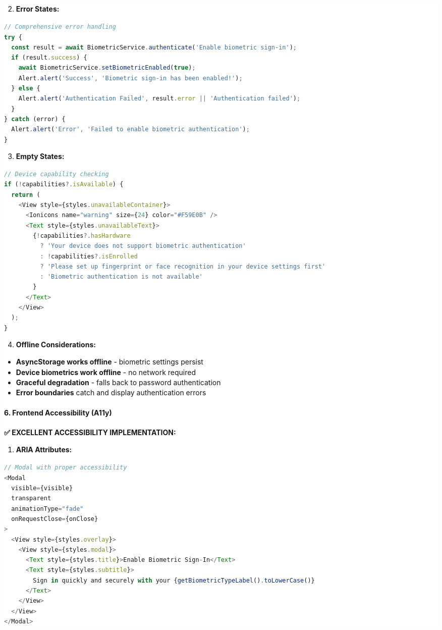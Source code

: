 2. **Error States:**
```typescript
// Comprehensive error handling
try {
  const result = await BiometricService.authenticate('Enable biometric sign-in');
  if (result.success) {
    await BiometricService.setBiometricEnabled(true);
    Alert.alert('Success', 'Biometric sign-in has been enabled!');
  } else {
    Alert.alert('Authentication Failed', result.error || 'Authentication failed');
  }
} catch (error) {
  Alert.alert('Error', 'Failed to enable biometric authentication');
}
```

3. **Empty States:**
```typescript
// Device capability checking
if (!capabilities?.isAvailable) {
  return (
    <View style={styles.unavailableContainer}>
      <Ionicons name="warning" size={24} color="#F59E0B" />
      <Text style={styles.unavailableText}>
        {!capabilities?.hasHardware 
          ? 'Your device does not support biometric authentication'
          : !capabilities?.isEnrolled
          ? 'Please set up fingerprint or face recognition in your device settings first'
          : 'Biometric authentication is not available'
        }
      </Text>
    </View>
  );
}
```

4. **Offline Considerations:**
- **AsyncStorage works offline** - biometric settings persist
- **Device biometrics work offline** - no network required
- **Graceful degradation** - falls back to password authentication
- **Error boundaries** catch and display authentication errors

#### **6. Frontend Accessibility (A11y)**

**✅ EXCELLENT ACCESSIBILITY IMPLEMENTATION:**

1. **ARIA Attributes:**
```typescript
// Modal with proper accessibility
<Modal
  visible={visible}
  transparent
  animationType="fade"
  onRequestClose={onClose}
>
  <View style={styles.overlay}>
    <View style={styles.modal}>
      <Text style={styles.title}>Enable Biometric Sign-In</Text>
      <Text style={styles.subtitle}>
        Sign in quickly and securely with your {getBiometricTypeLabel().toLowerCase()}
      </Text>
    </View>
  </View>
</Modal>
```
